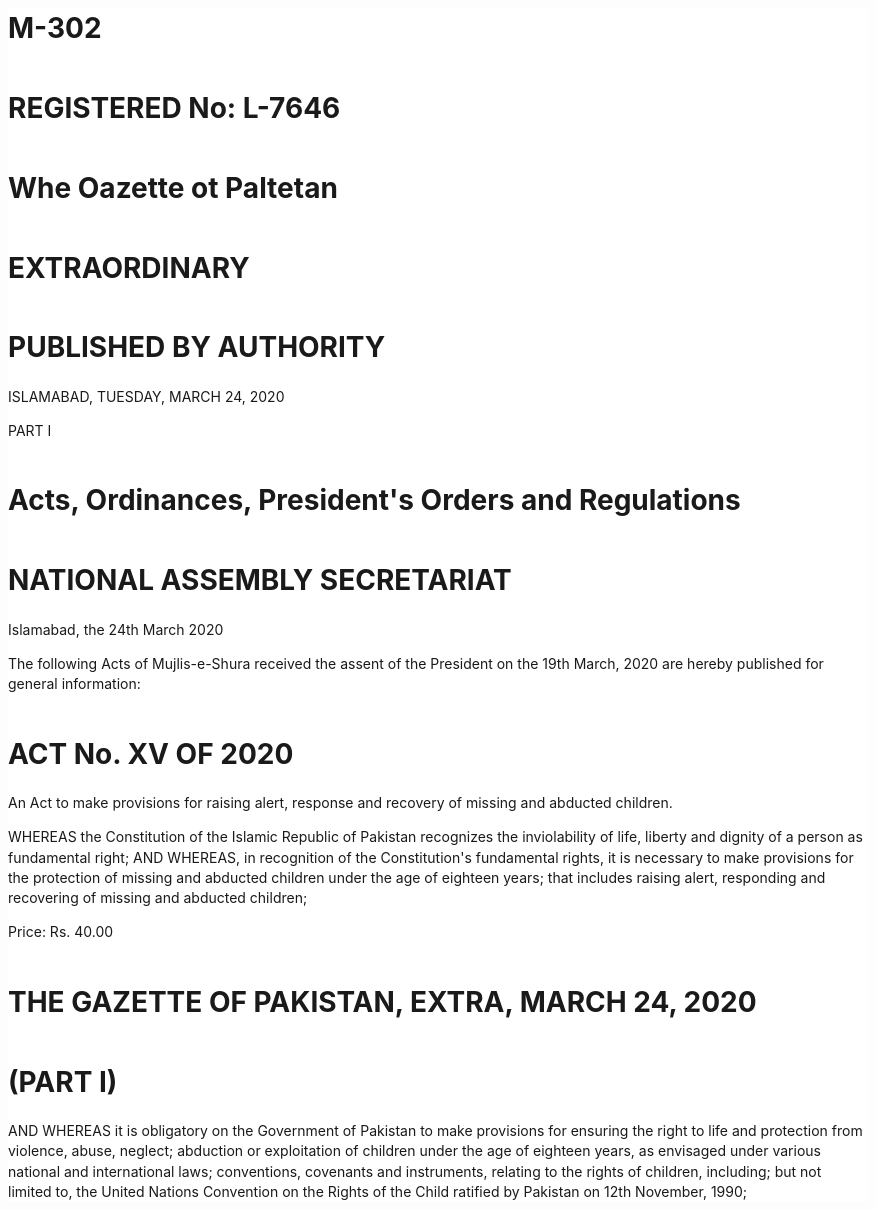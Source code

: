 # M-302

# REGISTERED No: L-7646

# Whe Oazette ot Paltetan

# EXTRAORDINARY

# PUBLISHED BY AUTHORITY

ISLAMABAD, TUESDAY, MARCH 24, 2020

PART I

# Acts, Ordinances, President's Orders and Regulations

# NATIONAL ASSEMBLY SECRETARIAT

Islamabad, the 24th March 2020

The following Acts of Mujlis-e-Shura received the assent of the President on the 19th March, 2020 are hereby published for general information:

# ACT No. XV OF 2020

An Act to make provisions for raising alert, response and recovery of missing and abducted children.

WHEREAS the Constitution of the Islamic Republic of Pakistan recognizes the inviolability of life, liberty and dignity of a person as fundamental right; AND WHEREAS, in recognition of the Constitution's fundamental rights, it is necessary to make provisions for the protection of missing and abducted children under the age of eighteen years; that includes raising alert, responding and recovering of missing and abducted children;

Price: Rs. 40.00

# THE GAZETTE OF PAKISTAN, EXTRA, MARCH 24, 2020

# (PART I)

AND WHEREAS it is obligatory on the Government of Pakistan to make provisions for ensuring the right to life and protection from violence, abuse, neglect; abduction or exploitation of children under the age of eighteen years, as envisaged under various national and international laws; conventions, covenants and instruments, relating to the rights of children, including; but not limited to, the United Nations Convention on the Rights of the Child ratified by Pakistan on 12th November, 1990;
